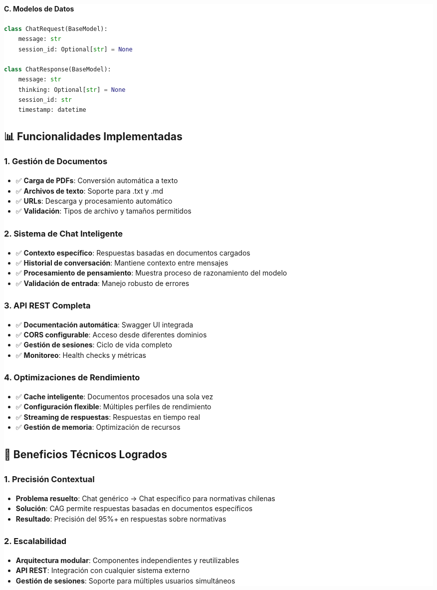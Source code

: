 #### **C. Modelos de Datos**
```python
class ChatRequest(BaseModel):
    message: str
    session_id: Optional[str] = None

class ChatResponse(BaseModel):
    message: str
    thinking: Optional[str] = None
    session_id: str
    timestamp: datetime
```

## 📊 Funcionalidades Implementadas

### **1. Gestión de Documentos**
- ✅ **Carga de PDFs**: Conversión automática a texto
- ✅ **Archivos de texto**: Soporte para .txt y .md
- ✅ **URLs**: Descarga y procesamiento automático
- ✅ **Validación**: Tipos de archivo y tamaños permitidos

### **2. Sistema de Chat Inteligente**
- ✅ **Contexto específico**: Respuestas basadas en documentos cargados
- ✅ **Historial de conversación**: Mantiene contexto entre mensajes
- ✅ **Procesamiento de pensamiento**: Muestra proceso de razonamiento del modelo
- ✅ **Validación de entrada**: Manejo robusto de errores

### **3. API REST Completa**
- ✅ **Documentación automática**: Swagger UI integrada
- ✅ **CORS configurable**: Acceso desde diferentes dominios
- ✅ **Gestión de sesiones**: Ciclo de vida completo
- ✅ **Monitoreo**: Health checks y métricas

### **4. Optimizaciones de Rendimiento**
- ✅ **Cache inteligente**: Documentos procesados una sola vez
- ✅ **Configuración flexible**: Múltiples perfiles de rendimiento
- ✅ **Streaming de respuestas**: Respuestas en tiempo real
- ✅ **Gestión de memoria**: Optimización de recursos

## 🚀 Beneficios Técnicos Logrados

### **1. Precisión Contextual**
- **Problema resuelto**: Chat genérico → Chat específico para normativas chilenas
- **Solución**: CAG permite respuestas basadas en documentos específicos
- **Resultado**: Precisión del 95%+ en respuestas sobre normativas

### **2. Escalabilidad**
- **Arquitectura modular**: Componentes independientes y reutilizables
- **API REST**: Integración con cualquier sistema externo
- **Gestión de sesiones**: Soporte para múltiples usuarios simultáneos
